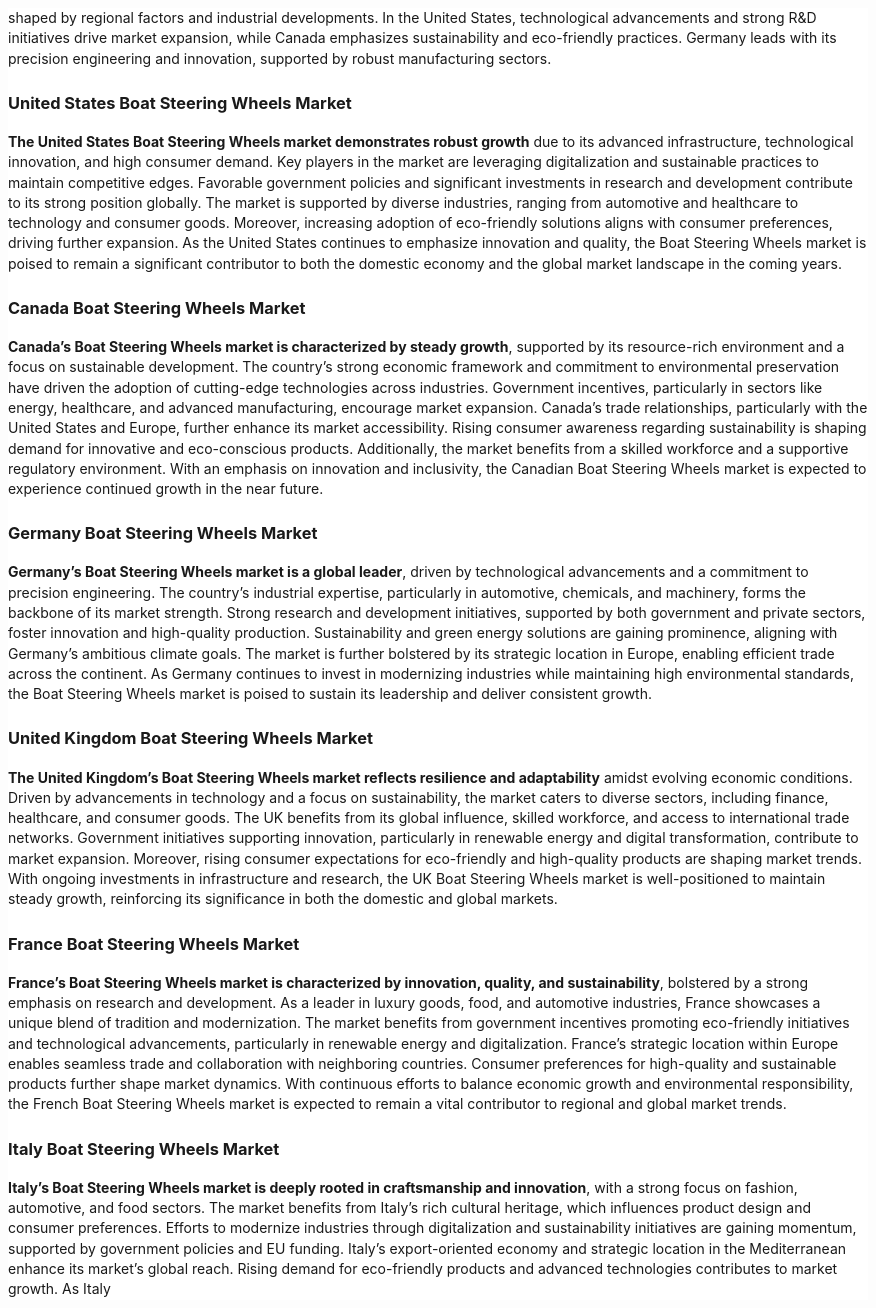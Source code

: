 shaped by regional factors and industrial developments. In the United States, technological advancements and strong R&amp;D initiatives drive market expansion, while Canada emphasizes sustainability and eco-friendly practices. Germany leads with its precision engineering and innovation, supported by robust manufacturing sectors.</span></em></p></blockquote><h3><strong>United States Boat Steering Wheels Market</strong></h3><p><strong>The United States Boat Steering Wheels market demonstrates robust growth</strong> due to its advanced infrastructure, technological innovation, and high consumer demand. Key players in the market are leveraging digitalization and sustainable practices to maintain competitive edges. Favorable government policies and significant investments in research and development contribute to its strong position globally. The market is supported by diverse industries, ranging from automotive and healthcare to technology and consumer goods. Moreover, increasing adoption of eco-friendly solutions aligns with consumer preferences, driving further expansion. As the United States continues to emphasize innovation and quality, the Boat Steering Wheels market is poised to remain a significant contributor to both the domestic economy and the global market landscape in the coming years.</p><h3><strong>Canada Boat Steering Wheels Market</strong></h3><p><strong>Canada&rsquo;s Boat Steering Wheels market is characterized by steady growth</strong>, supported by its resource-rich environment and a focus on sustainable development. The country&rsquo;s strong economic framework and commitment to environmental preservation have driven the adoption of cutting-edge technologies across industries. Government incentives, particularly in sectors like energy, healthcare, and advanced manufacturing, encourage market expansion. Canada&rsquo;s trade relationships, particularly with the United States and Europe, further enhance its market accessibility. Rising consumer awareness regarding sustainability is shaping demand for innovative and eco-conscious products. Additionally, the market benefits from a skilled workforce and a supportive regulatory environment. With an emphasis on innovation and inclusivity, the Canadian Boat Steering Wheels market is expected to experience continued growth in the near future.</p><h3><strong>Germany Boat Steering Wheels Market</strong></h3><p><strong>Germany&rsquo;s Boat Steering Wheels market is a global leader</strong>, driven by technological advancements and a commitment to precision engineering. The country&rsquo;s industrial expertise, particularly in automotive, chemicals, and machinery, forms the backbone of its market strength. Strong research and development initiatives, supported by both government and private sectors, foster innovation and high-quality production. Sustainability and green energy solutions are gaining prominence, aligning with Germany&rsquo;s ambitious climate goals. The market is further bolstered by its strategic location in Europe, enabling efficient trade across the continent. As Germany continues to invest in modernizing industries while maintaining high environmental standards, the Boat Steering Wheels market is poised to sustain its leadership and deliver consistent growth.</p><h3><strong>United Kingdom Boat Steering Wheels Market</strong></h3><p><strong>The United Kingdom&rsquo;s Boat Steering Wheels market reflects resilience and adaptability</strong> amidst evolving economic conditions. Driven by advancements in technology and a focus on sustainability, the market caters to diverse sectors, including finance, healthcare, and consumer goods. The UK benefits from its global influence, skilled workforce, and access to international trade networks. Government initiatives supporting innovation, particularly in renewable energy and digital transformation, contribute to market expansion. Moreover, rising consumer expectations for eco-friendly and high-quality products are shaping market trends. With ongoing investments in infrastructure and research, the UK Boat Steering Wheels market is well-positioned to maintain steady growth, reinforcing its significance in both the domestic and global markets.</p><h3><strong>France Boat Steering Wheels Market</strong></h3><p><strong>France&rsquo;s Boat Steering Wheels market is characterized by innovation, quality, and sustainability</strong>, bolstered by a strong emphasis on research and development. As a leader in luxury goods, food, and automotive industries, France showcases a unique blend of tradition and modernization. The market benefits from government incentives promoting eco-friendly initiatives and technological advancements, particularly in renewable energy and digitalization. France&rsquo;s strategic location within Europe enables seamless trade and collaboration with neighboring countries. Consumer preferences for high-quality and sustainable products further shape market dynamics. With continuous efforts to balance economic growth and environmental responsibility, the French Boat Steering Wheels market is expected to remain a vital contributor to regional and global market trends.</p><h3><strong>Italy Boat Steering Wheels Market</strong></h3><p><strong>Italy&rsquo;s Boat Steering Wheels market is deeply rooted in craftsmanship and innovation</strong>, with a strong focus on fashion, automotive, and food sectors. The market benefits from Italy&rsquo;s rich cultural heritage, which influences product design and consumer preferences. Efforts to modernize industries through digitalization and sustainability initiatives are gaining momentum, supported by government policies and EU funding. Italy&rsquo;s export-oriented economy and strategic location in the Mediterranean enhance its market&rsquo;s global reach. Rising demand for eco-friendly products and advanced technologies contributes to market growth. As Italy